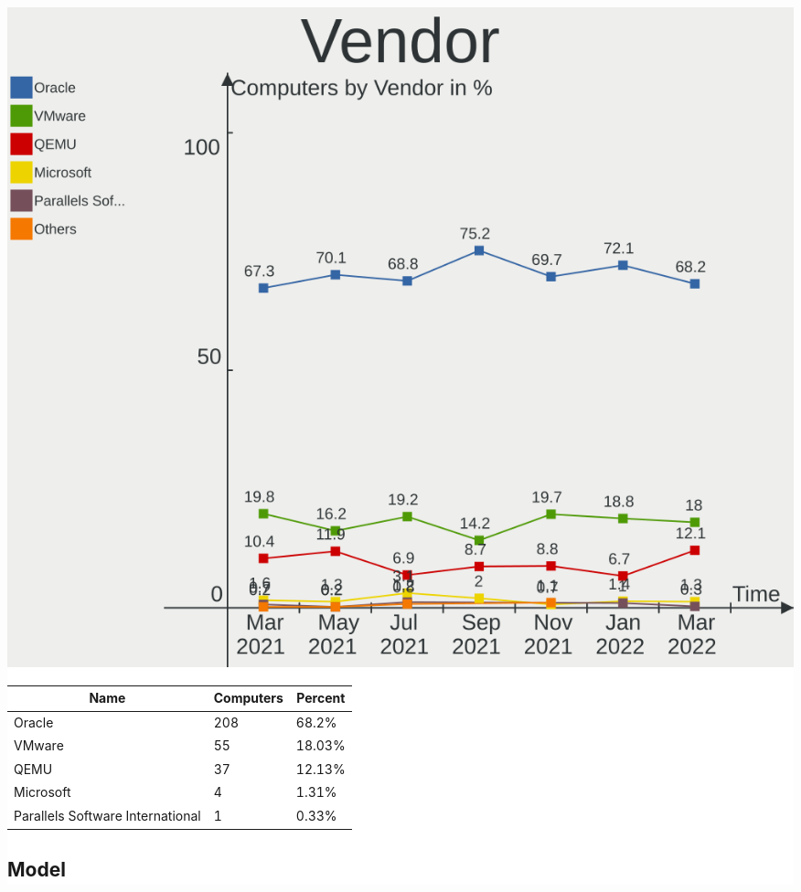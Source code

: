 ![Vendor](./images/line_chart/node_vendor.svg)

| Name                             | Computers | Percent |
|----------------------------------|-----------|---------|
| Oracle                           | 208       | 68.2%   |
| VMware                           | 55        | 18.03%  |
| QEMU                             | 37        | 12.13%  |
| Microsoft                        | 4         | 1.31%   |
| Parallels Software International | 1         | 0.33%   |

Model
-----

